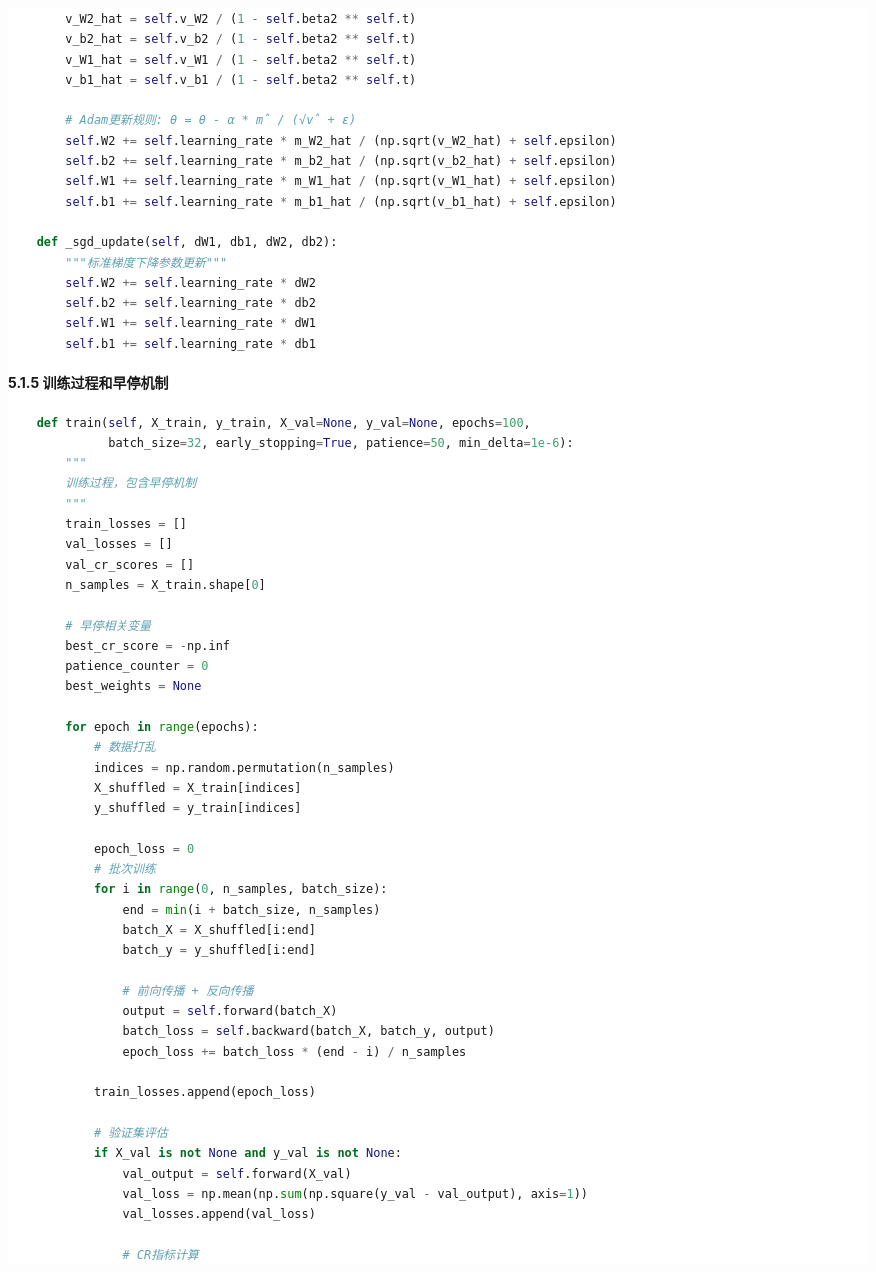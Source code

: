 ```python
        v_W2_hat = self.v_W2 / (1 - self.beta2 ** self.t)
        v_b2_hat = self.v_b2 / (1 - self.beta2 ** self.t)
        v_W1_hat = self.v_W1 / (1 - self.beta2 ** self.t)
        v_b1_hat = self.v_b1 / (1 - self.beta2 ** self.t)
        
        # Adam更新规则: θ = θ - α * m̂ / (√v̂ + ε)
        self.W2 += self.learning_rate * m_W2_hat / (np.sqrt(v_W2_hat) + self.epsilon)
        self.b2 += self.learning_rate * m_b2_hat / (np.sqrt(v_b2_hat) + self.epsilon)
        self.W1 += self.learning_rate * m_W1_hat / (np.sqrt(v_W1_hat) + self.epsilon)
        self.b1 += self.learning_rate * m_b1_hat / (np.sqrt(v_b1_hat) + self.epsilon)
    
    def _sgd_update(self, dW1, db1, dW2, db2):
        """标准梯度下降参数更新"""
        self.W2 += self.learning_rate * dW2
        self.b2 += self.learning_rate * db2
        self.W1 += self.learning_rate * dW1
        self.b1 += self.learning_rate * db1
```

#### 5.1.5 训练过程和早停机制

```python
    def train(self, X_train, y_train, X_val=None, y_val=None, epochs=100, 
              batch_size=32, early_stopping=True, patience=50, min_delta=1e-6):
        """
        训练过程，包含早停机制
        """
        train_losses = []
        val_losses = []
        val_cr_scores = []
        n_samples = X_train.shape[0]
        
        # 早停相关变量
        best_cr_score = -np.inf
        patience_counter = 0
        best_weights = None
        
        for epoch in range(epochs):
            # 数据打乱
            indices = np.random.permutation(n_samples)
            X_shuffled = X_train[indices]
            y_shuffled = y_train[indices]
            
            epoch_loss = 0
            # 批次训练
            for i in range(0, n_samples, batch_size):
                end = min(i + batch_size, n_samples)
                batch_X = X_shuffled[i:end]
                batch_y = y_shuffled[i:end]
                
                # 前向传播 + 反向传播
                output = self.forward(batch_X)
                batch_loss = self.backward(batch_X, batch_y, output)
                epoch_loss += batch_loss * (end - i) / n_samples
            
            train_losses.append(epoch_loss)
            
            # 验证集评估
            if X_val is not None and y_val is not None:
                val_output = self.forward(X_val)
                val_loss = np.mean(np.sum(np.square(y_val - val_output), axis=1))
                val_losses.append(val_loss)
                
                # CR指标计算
```